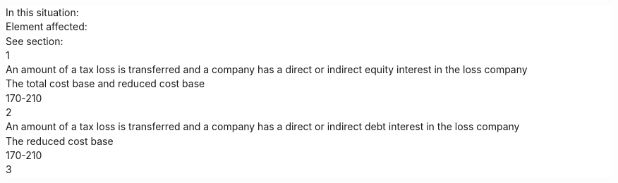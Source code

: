   </th>
  <th colspan="1" align="left">
    <div>In this situation:</div>

  </th>
  <th colspan="1" align="left">
    <div>Element affected:</div>

  </th>
  <th colspan="1" align="left">
    <div>See section:</div>

  </th>
</tr>
<tr align="left">
  <td colspan="1" align="left">
    <div>1</div>

  </td>
  <td colspan="1" align="left">
    <div>An amount of a tax loss is transferred and a company has a direct or indirect equity interest in the loss company</div>

  </td>
  <td colspan="1" align="left">
    <div>The total cost base and reduced cost base</div>

  </td>
  <td colspan="1" align="left">
    <div>170-210</div>

  </td>
</tr>
<tr align="left">
  <td colspan="1" align="left">
    <div>2</div>

  </td>
  <td colspan="1" align="left">
    <div>An amount of a tax loss is transferred and a company has a direct or indirect debt interest in the loss company</div>

  </td>
  <td colspan="1" align="left">
    <div>The reduced cost base</div>

  </td>
  <td colspan="1" align="left">
    <div>170-210</div>

  </td>
</tr>
<tr align="left">
  <td colspan="1" align="left">
    <div>3</div>
